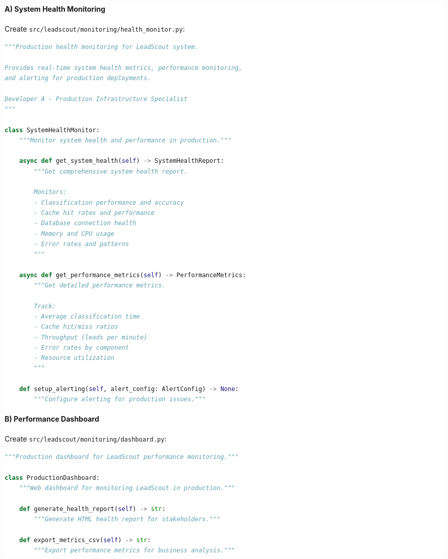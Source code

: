 #### **A) System Health Monitoring**
Create `src/leadscout/monitoring/health_monitor.py`:

```python
"""Production health monitoring for LeadScout system.

Provides real-time system health metrics, performance monitoring,
and alerting for production deployments.

Developer A - Production Infrastructure Specialist
"""

class SystemHealthMonitor:
    """Monitor system health and performance in production."""
    
    async def get_system_health(self) -> SystemHealthReport:
        """Get comprehensive system health report.
        
        Monitors:
        - Classification performance and accuracy
        - Cache hit rates and performance  
        - Database connection health
        - Memory and CPU usage
        - Error rates and patterns
        """
        
    async def get_performance_metrics(self) -> PerformanceMetrics:
        """Get detailed performance metrics.
        
        Track:
        - Average classification time
        - Cache hit/miss ratios
        - Throughput (leads per minute)
        - Error rates by component
        - Resource utilization
        """
        
    def setup_alerting(self, alert_config: AlertConfig) -> None:
        """Configure alerting for production issues."""
```

#### **B) Performance Dashboard**
Create `src/leadscout/monitoring/dashboard.py`:

```python
"""Production dashboard for LeadScout performance monitoring."""

class ProductionDashboard:
    """Web dashboard for monitoring LeadScout in production."""
    
    def generate_health_report(self) -> str:
        """Generate HTML health report for stakeholders."""
        
    def export_metrics_csv(self) -> str:
        """Export performance metrics for business analysis."""
```
